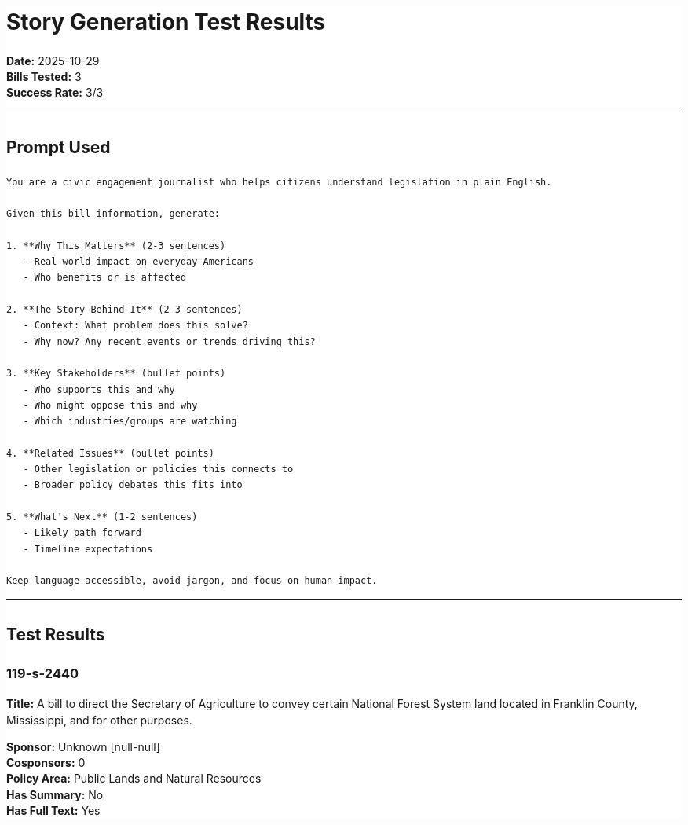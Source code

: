 # Story Generation Test Results

**Date:** 2025-10-29  
**Bills Tested:** 3  
**Success Rate:** 3/3

---

## Prompt Used

```
You are a civic engagement journalist who helps citizens understand legislation in plain English.

Given this bill information, generate:

1. **Why This Matters** (2-3 sentences)
   - Real-world impact on everyday Americans
   - Who benefits or is affected
   
2. **The Story Behind It** (2-3 sentences)
   - Context: What problem does this solve?
   - Why now? Any recent events or trends driving this?
   
3. **Key Stakeholders** (bullet points)
   - Who supports this and why
   - Who might oppose this and why
   - Which industries/groups are watching
   
4. **Related Issues** (bullet points)
   - Other legislation or policies this connects to
   - Broader policy debates this fits into
   
5. **What's Next** (1-2 sentences)
   - Likely path forward
   - Timeline expectations

Keep language accessible, avoid jargon, and focus on human impact.
```

---

## Test Results

### 119-s-2440

**Title:** A bill to direct the Secretary of Agriculture to convey certain National Forest System land located in Franklin County, Mississippi, and for other purposes.

**Sponsor:** Unknown [null-null]  
**Cosponsors:** 0  
**Policy Area:** Public Lands and Natural Resources  
**Has Summary:** No  
**Has Full Text:** Yes
